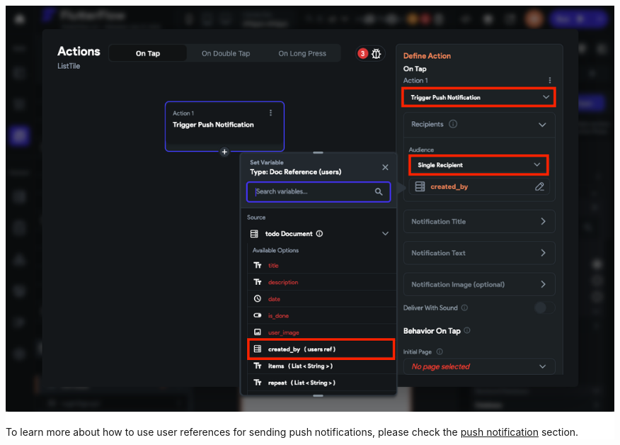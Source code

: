 ![send-push-notification-to-users-created-via-JWT-token.png](../../imgs/send-push-notification-to-users-created-via-JWT-token.png)

To learn more about how to use user references for sending push notifications, please check the [push notification](#) section.